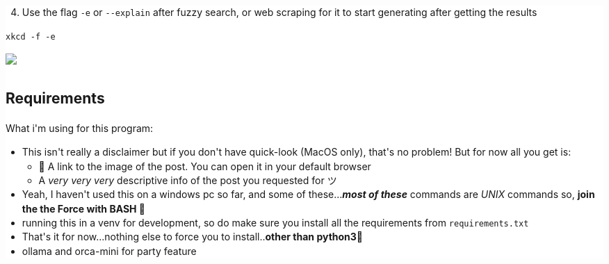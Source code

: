 4. Use the flag `-e` or `--explain` after fuzzy search, or web scraping for it to start generating after getting the results

```shell
xkcd -f -e
```

![](https://i.imgur.com/a2SsJtM.jpg)

## Requirements 
<a name="requirements"></a>

What i'm using for this program:
- This isn't really a disclaimer but if you don't have quick-look (MacOS only), that's no problem! But for now all you get is:
  - 🔗 A link to the image of the post. You can open it in your default browser
  - A _very very very_ descriptive info of the post you requested for ツ
- Yeah, I haven't used this on a windows pc so far, and some of these..._**most of these**_ commands are _UNIX_ commands so, **join the the Force with BASH 🕺**
- running this in a venv for development, so do make sure you install all the requirements from `requirements.txt`
- That's it for now...nothing else to force you to install..**other than python3**🐍
- ollama and orca-mini for party feature
